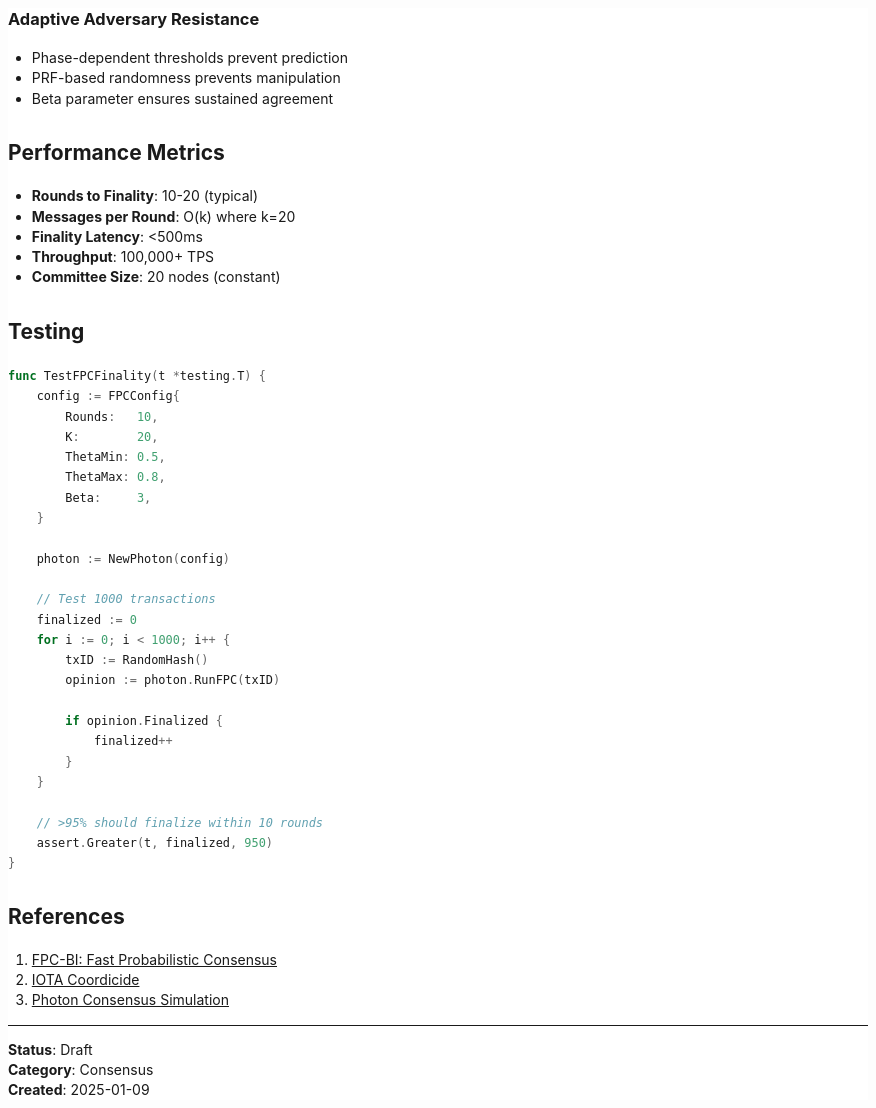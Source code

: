 ### Adaptive Adversary Resistance
- Phase-dependent thresholds prevent prediction
- PRF-based randomness prevents manipulation
- Beta parameter ensures sustained agreement

## Performance Metrics

- **Rounds to Finality**: 10-20 (typical)
- **Messages per Round**: O(k) where k=20
- **Finality Latency**: <500ms
- **Throughput**: 100,000+ TPS
- **Committee Size**: 20 nodes (constant)

## Testing

```go
func TestFPCFinality(t *testing.T) {
    config := FPCConfig{
        Rounds:   10,
        K:        20,
        ThetaMin: 0.5,
        ThetaMax: 0.8,
        Beta:     3,
    }
    
    photon := NewPhoton(config)
    
    // Test 1000 transactions
    finalized := 0
    for i := 0; i < 1000; i++ {
        txID := RandomHash()
        opinion := photon.RunFPC(txID)
        
        if opinion.Finalized {
            finalized++
        }
    }
    
    // >95% should finalize within 10 rounds
    assert.Greater(t, finalized, 950)
}
```

## References

1. [FPC-BI: Fast Probabilistic Consensus](https://arxiv.org/abs/1905.10926)
2. [IOTA Coordicide](https://files.iota.org/papers/Coordicide_WP.pdf)
3. [Photon Consensus Simulation](https://github.com/luxfi/photon-sim)

---

**Status**: Draft  
**Category**: Consensus  
**Created**: 2025-01-09